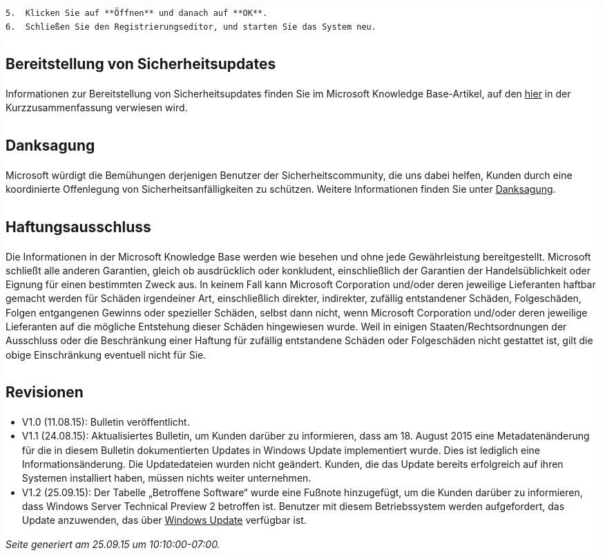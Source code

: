     5.  Klicken Sie auf **Öffnen** und danach auf **OK**.  
    6.  Schließen Sie den Registrierungseditor, und starten Sie das System neu.
  
Bereitstellung von Sicherheitsupdates   
--------------------------------------
  
Informationen zur Bereitstellung von Sicherheitsupdates finden Sie im Microsoft Knowledge Base-Artikel, auf den [hier](https://technet.microsoft.com/de-DE/library////c(v=Security.10)) in der Kurzzusammenfassung verwiesen wird.
  
Danksagung  
----------
  
Microsoft würdigt die Bemühungen derjenigen Benutzer der Sicherheitscommunity, die uns dabei helfen, Kunden durch eine koordinierte Offenlegung von Sicherheitsanfälligkeiten zu schützen. Weitere Informationen finden Sie unter [Danksagung](https://technet.microsoft.com/de-de/library/security/dn903755.aspx). 
  
Haftungsausschluss  
------------------
  
Die Informationen in der Microsoft Knowledge Base werden wie besehen und ohne jede Gewährleistung bereitgestellt. Microsoft schließt alle anderen Garantien, gleich ob ausdrücklich oder konkludent, einschließlich der Garantien der Handelsüblichkeit oder Eignung für einen bestimmten Zweck aus. In keinem Fall kann Microsoft Corporation und/oder deren jeweilige Lieferanten haftbar gemacht werden für Schäden irgendeiner Art, einschließlich direkter, indirekter, zufällig entstandener Schäden, Folgeschäden, Folgen entgangenen Gewinns oder spezieller Schäden, selbst dann nicht, wenn Microsoft Corporation und/oder deren jeweilige Lieferanten auf die mögliche Entstehung dieser Schäden hingewiesen wurde. Weil in einigen Staaten/Rechtsordnungen der Ausschluss oder die Beschränkung einer Haftung für zufällig entstandene Schäden oder Folgeschäden nicht gestattet ist, gilt die obige Einschränkung eventuell nicht für Sie.
  
Revisionen  
----------
  
-   V1.0 (11.08.15): Bulletin veröffentlicht.  
-   V1.1 (24.08.15): Aktualisiertes Bulletin, um Kunden darüber zu informieren, dass am 18. August 2015 eine Metadatenänderung für die in diesem Bulletin dokumentierten Updates in Windows Update implementiert wurde. Dies ist lediglich eine Informationsänderung. Die Updatedateien wurden nicht geändert. Kunden, die das Update bereits erfolgreich auf ihren Systemen installiert haben, müssen nichts weiter unternehmen.  
-   V1.2 (25.09.15): Der Tabelle „Betroffene Software“ wurde eine Fußnote hinzugefügt, um die Kunden darüber zu informieren, dass Windows Server Technical Preview 2 betroffen ist. Benutzer mit diesem Betriebssystem werden aufgefordert, das Update anzuwenden, das über [Windows Update](http://update.microsoft.com/microsoftupdate/v6/vistadefault.aspx?ln=de-de) verfügbar ist. 
  
*Seite generiert am 25.09.15 um 10:10:00-07:00.*
